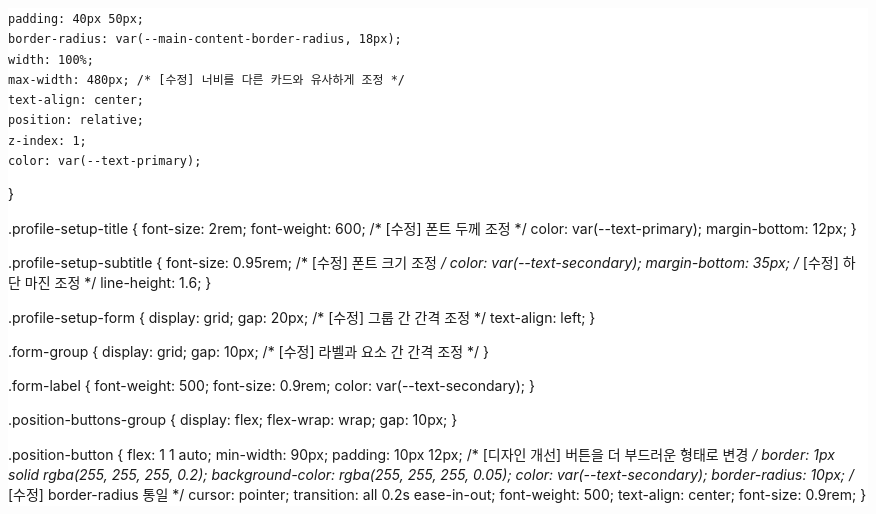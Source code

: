     padding: 40px 50px;
    border-radius: var(--main-content-border-radius, 18px);
    width: 100%;
    max-width: 480px; /* [수정] 너비를 다른 카드와 유사하게 조정 */
    text-align: center;
    position: relative;
    z-index: 1;
    color: var(--text-primary);
}

.profile-setup-title {
    font-size: 2rem;
    font-weight: 600; /* [수정] 폰트 두께 조정 */
    color: var(--text-primary);
    margin-bottom: 12px;
}

.profile-setup-subtitle {
    font-size: 0.95rem; /* [수정] 폰트 크기 조정 */
    color: var(--text-secondary);
    margin-bottom: 35px; /* [수정] 하단 마진 조정 */
    line-height: 1.6;
}

.profile-setup-form {
    display: grid;
    gap: 20px; /* [수정] 그룹 간 간격 조정 */
    text-align: left;
}

.form-group {
    display: grid;
    gap: 10px; /* [수정] 라벨과 요소 간 간격 조정 */
}

.form-label {
    font-weight: 500;
    font-size: 0.9rem;
    color: var(--text-secondary);
}

.position-buttons-group {
    display: flex;
    flex-wrap: wrap;
    gap: 10px;
}

.position-button {
    flex: 1 1 auto;
    min-width: 90px;
    padding: 10px 12px;
    /* [디자인 개선] 버튼을 더 부드러운 형태로 변경 */
    border: 1px solid rgba(255, 255, 255, 0.2);
    background-color: rgba(255, 255, 255, 0.05);
    color: var(--text-secondary);
    border-radius: 10px; /* [수정] border-radius 통일 */
    cursor: pointer;
    transition: all 0.2s ease-in-out;
    font-weight: 500;
    text-align: center;
    font-size: 0.9rem;
}
